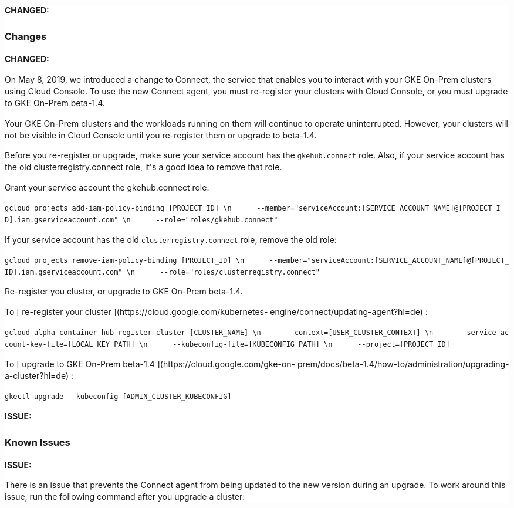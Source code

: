 **CHANGED:**

###  Changes

**CHANGED:**

On May 8, 2019, we introduced a change to Connect, the service that enables
you to interact with your GKE On-Prem clusters using Cloud Console. To use the
new Connect agent, you must re-register your clusters with Cloud Console, or
you must upgrade to GKE On-Prem beta-1.4.

Your GKE On-Prem clusters and the workloads running on them will continue to
operate uninterrupted. However, your clusters will not be visible in Cloud
Console until you re-register them or upgrade to beta-1.4.

Before you re-register or upgrade, make sure your service account has the `
gkehub.connect ` role. Also, if your service account has the old
clusterregistry.connect role, it's a good idea to remove that role.

Grant your service account the gkehub.connect role:

    
    
    gcloud projects add-iam-policy-binding [PROJECT_ID] \n      --member="serviceAccount:[SERVICE_ACCOUNT_NAME]@[PROJECT_ID].iam.gserviceaccount.com" \n      --role="roles/gkehub.connect"

If your service account has the old ` clusterregistry.connect ` role, remove
the old role:

    
    
    gcloud projects remove-iam-policy-binding [PROJECT_ID] \n      --member="serviceAccount:[SERVICE_ACCOUNT_NAME]@[PROJECT_ID].iam.gserviceaccount.com" \n      --role="roles/clusterregistry.connect"

Re-register you cluster, or upgrade to GKE On-Prem beta-1.4.

To [ re-register your cluster ](https://cloud.google.com/kubernetes-
engine/connect/updating-agent?hl=de) :

    
    
    gcloud alpha container hub register-cluster [CLUSTER_NAME] \n      --context=[USER_CLUSTER_CONTEXT] \n      --service-account-key-file=[LOCAL_KEY_PATH] \n      --kubeconfig-file=[KUBECONFIG_PATH] \n      --project=[PROJECT_ID]
          

To [ upgrade to GKE On-Prem beta-1.4 ](https://cloud.google.com/gke-on-
prem/docs/beta-1.4/how-to/administration/upgrading-a-cluster?hl=de) :

    
    
    gkectl upgrade --kubeconfig [ADMIN_CLUSTER_KUBECONFIG]

**ISSUE:**

###  Known Issues

**ISSUE:**

There is an issue that prevents the Connect agent from being updated to the
new version during an upgrade. To work around this issue, run the following
command after you upgrade a cluster:
